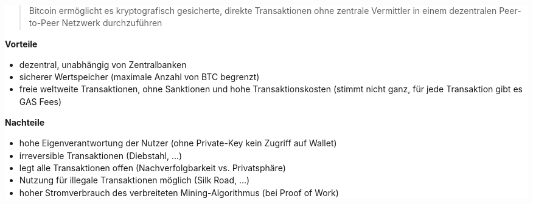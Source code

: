 > Bitcoin ermöglicht es kryptografisch gesicherte, direkte Transaktionen ohne zentrale Vermittler in einem dezentralen Peer-to-Peer Netzwerk durchzuführen

**Vorteile**

- dezentral, unabhängig von Zentralbanken
- sicherer Wertspeicher (maximale Anzahl von BTC begrenzt)
- freie weltweite Transaktionen, ohne Sanktionen und hohe Transaktionskosten (stimmt nicht ganz, für jede Transaktion gibt es GAS Fees)

**Nachteile**

- hohe Eigenverantwortung der Nutzer (ohne Private-Key kein Zugriff auf Wallet)
- irreversible Transaktionen (Diebstahl, ...)
- legt alle Transaktionen offen (Nachverfolgbarkeit vs. Privatsphäre)
- Nutzung für illegale Transaktionen möglich (Silk Road, ...)
- hoher Stromverbrauch des verbreiteten Mining-Algorithmus (bei Proof of Work)